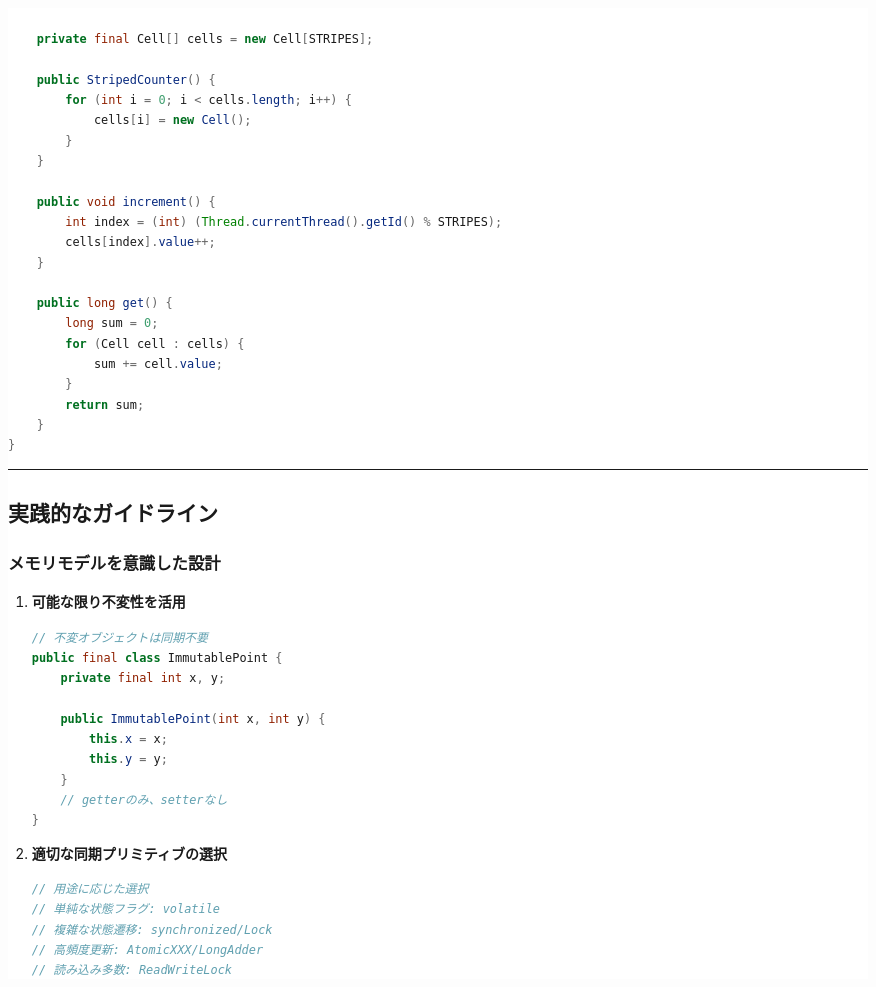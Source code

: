 ```java
    
    private final Cell[] cells = new Cell[STRIPES];
    
    public StripedCounter() {
        for (int i = 0; i < cells.length; i++) {
            cells[i] = new Cell();
        }
    }
    
    public void increment() {
        int index = (int) (Thread.currentThread().getId() % STRIPES);
        cells[index].value++;
    }
    
    public long get() {
        long sum = 0;
        for (Cell cell : cells) {
            sum += cell.value;
        }
        return sum;
    }
}
```

---

## 実践的なガイドライン

### メモリモデルを意識した設計

1. **可能な限り不変性を活用**
   ```java
   // 不変オブジェクトは同期不要
   public final class ImmutablePoint {
       private final int x, y;
       
       public ImmutablePoint(int x, int y) {
           this.x = x;
           this.y = y;
       }
       // getterのみ、setterなし
   }
   ```

2. **適切な同期プリミティブの選択**
   ```java
   // 用途に応じた選択
   // 単純な状態フラグ: volatile
   // 複雑な状態遷移: synchronized/Lock
   // 高頻度更新: AtomicXXX/LongAdder
   // 読み込み多数: ReadWriteLock
   ```
